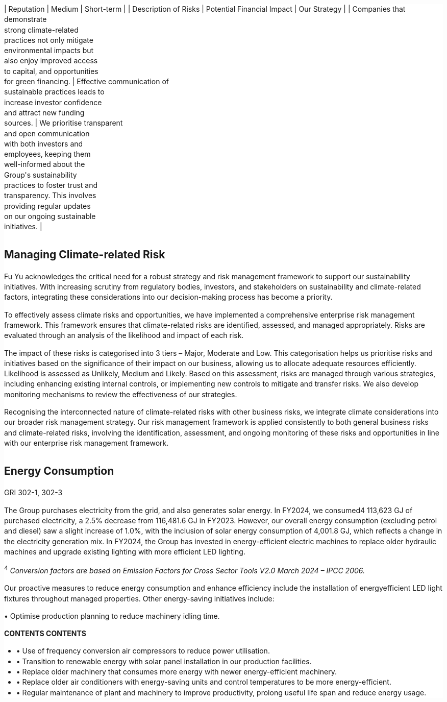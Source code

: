 | Reputation                                                                                                                                                                                              | Medium                                                                                                                              | Short-term                                                                                                                                                                                                                                                                                                |
| Description of Risks                                                                                                                                                                                    | Potential Financial Impact                                                                                                          | Our Strategy                                                                                                                                                                                                                                                                                              |
| Companies that demonstrate<br>strong climate-related<br>practices not only mitigate<br>environmental impacts but<br>also enjoy improved access<br>to capital, and opportunities<br>for green financing. | Effective communication of<br>sustainable practices leads to<br>increase investor confidence<br>and attract new funding<br>sources. | We prioritise transparent<br>and open communication<br>with both investors and<br>employees, keeping them<br>well-informed about the<br>Group's sustainability<br>practices to foster trust and<br>transparency. This involves<br>providing regular updates<br>on our ongoing sustainable<br>initiatives. |

## Managing Climate-related Risk

Fu Yu acknowledges the critical need for a robust strategy and risk management framework to support our sustainability initiatives. With increasing scrutiny from regulatory bodies, investors, and stakeholders on sustainability and climate-related factors, integrating these considerations into our decision-making process has become a priority.

To effectively assess climate risks and opportunities, we have implemented a comprehensive enterprise risk management framework. This framework ensures that climate-related risks are identified, assessed, and managed appropriately. Risks are evaluated through an analysis of the likelihood and impact of each risk.

The impact of these risks is categorised into 3 tiers – Major, Moderate and Low. This categorisation helps us prioritise risks and initiatives based on the significance of their impact on our business, allowing us to allocate adequate resources efficiently. Likelihood is assessed as Unlikely, Medium and Likely. Based on this assessment, risks are managed through various strategies, including enhancing existing internal controls, or implementing new controls to mitigate and transfer risks. We also develop monitoring mechanisms to review the effectiveness of our strategies.

Recognising the interconnected nature of climate-related risks with other business risks, we integrate climate considerations into our broader risk management strategy. Our risk management framework is applied consistently to both general business risks and climate-related risks, involving the identification, assessment, and ongoing monitoring of these risks and opportunities in line with our enterprise risk management framework.

## Energy Consumption

GRI 302-1, 302-3

The Group purchases electricity from the grid, and also generates solar energy. In FY2024, we consumed4 113,623 GJ of purchased electricity, a 2.5% decrease from 116,481.6 GJ in FY2023. However, our overall energy consumption (excluding petrol and diesel) saw a slight increase of 1.0%, with the inclusion of solar energy consumption of 4,001.8 GJ, which reflects a change in the electricity generation mix. In FY2024, the Group has invested in energy-efficient electric machines to replace older hydraulic machines and upgrade existing lighting with more efficient LED lighting.

<sup>4</sup> *Conversion factors are based on Emission Factors for Cross Sector Tools V2.0 March 2024 – IPCC 2006.*

Our proactive measures to reduce energy consumption and enhance efficiency include the installation of energyefficient LED light fixtures throughout managed properties. Other energy-saving initiatives include:

• Optimise production planning to reduce machinery idling time.

**CONTENTS CONTENTS**

- • Use of frequency conversion air compressors to reduce power utilisation.
- • Transition to renewable energy with solar panel installation in our production facilities.
- • Replace older machinery that consumes more energy with newer energy-efficient machinery.
- • Replace older air conditioners with energy-saving units and control temperatures to be more energy-efficient.
- • Regular maintenance of plant and machinery to improve productivity, prolong useful life span and reduce energy usage.
